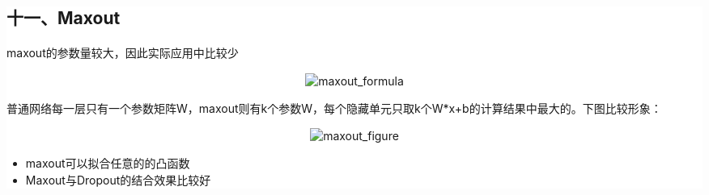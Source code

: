 ## 十一、Maxout
maxout的参数量较大，因此实际应用中比较少
<p align="center">
 <img src="https://github.com/Demmon-tju/Demmon-tju.github.io/blob/master/img/activition_function/maxout_formula.png?raw=ture" alt="maxout_formula"  width="550" height="350">
</p>
普通网络每一层只有一个参数矩阵W，maxout则有k个参数W，每个隐藏单元只取k个W*x+b的计算结果中最大的。下图比较形象：
<p align="center">
 <img src="https://github.com/Demmon-tju/Demmon-tju.github.io/blob/master/img/activition_function/maxout_figure.png?raw=ture" alt="maxout_figure"  width="550" height="350">
</p>

 - maxout可以拟合任意的的凸函数
 - Maxout与Dropout的结合效果比较好